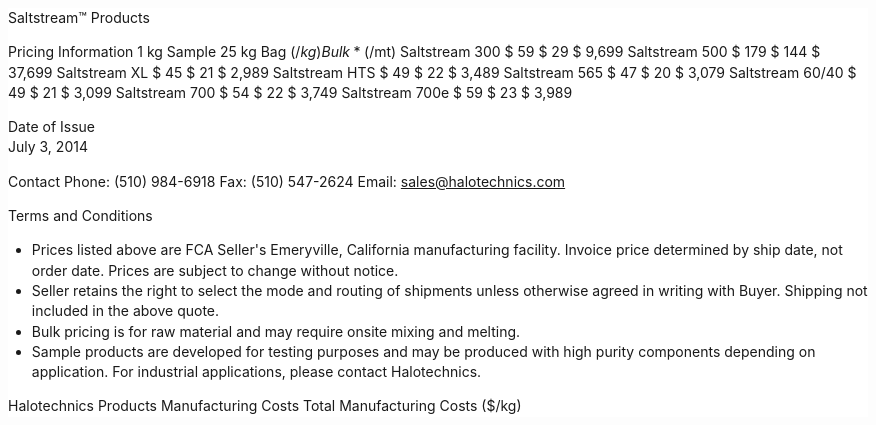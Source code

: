 


Saltstream™ Products

Pricing Information
1 kg Sample   25 kg Bag ($/kg)  Bulk* ($/mt)
Saltstream 300  $ 59  $ 29  $ 9,699
Saltstream 500  $ 179 $ 144 $ 37,699
Saltstream XL   $ 45  $ 21  $ 2,989
Saltstream HTS  $ 49  $ 22  $ 3,489
Saltstream 565  $ 47  $ 20  $ 3,079
Saltstream 60/40  $ 49  $ 21  $ 3,099
Saltstream 700  $ 54  $ 22  $ 3,749
Saltstream 700e $ 59  $ 23  $ 3,989

Date of Issue   
July 3, 2014    

Contact
Phone: (510) 984-6918
Fax: (510) 547-2624
Email: sales@halotechnics.com

Terms and Conditions
* Prices listed above are FCA Seller's Emeryville, California manufacturing facility. Invoice price determined by ship date, not order date. Prices are subject to change without notice.
* Seller retains the right to select the mode and routing of shipments unless otherwise agreed in writing with Buyer. Shipping not included in the above quote.
* Bulk pricing is for raw material and may require onsite mixing and melting.
* Sample products are developed for testing purposes and may be produced with high purity components depending on application. For industrial applications, please contact Halotechnics.




Halotechnics Products Manufacturing Costs
Total Manufacturing Costs ($/kg)
